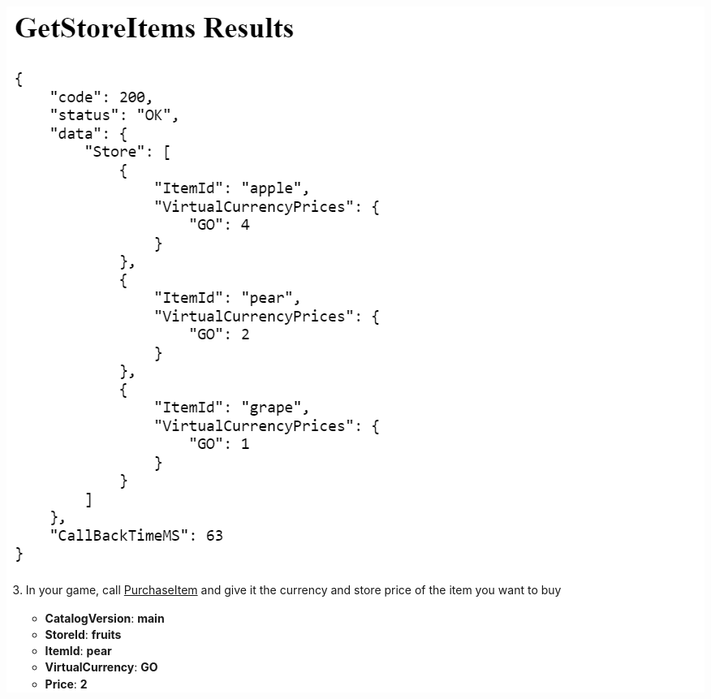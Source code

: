    ![GetStoreItems Results - Before Purchase](media/tutorials/getstoreitems-results-before-purchase.png)  

3. In your game, call [PurchaseItem](xref:titleid.playfabapi.com.client.playeritemmanagement.purchaseitem) and give it the currency and store price of the item you want to buy

    - **CatalogVersion**: **main**
    - **StoreId**: **fruits**
    - **ItemId**: **pear**
    - **VirtualCurrency**: **GO**
    - **Price**: **2**

